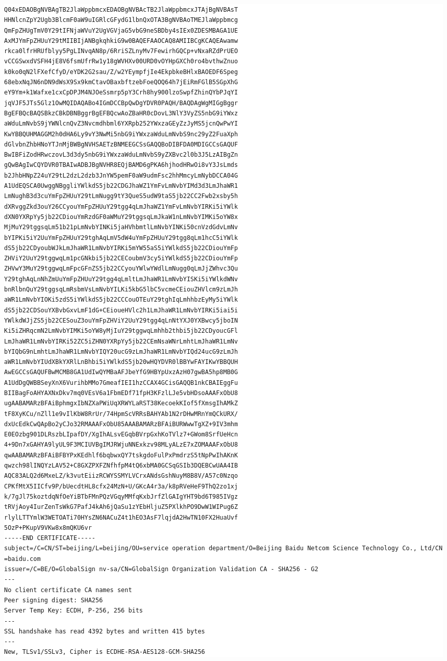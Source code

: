 ```shell
Q04xEDAOBgNVBAgTB2JlaWppbmcxEDAOBgNVBAcTB2JlaWppbmcxJTAjBgNVBAsT
HHNlcnZpY2Ugb3BlcmF0aW9uIGRlcGFydG1lbnQxOTA3BgNVBAoTMEJlaWppbmcg
QmFpZHUgTmV0Y29tIFNjaWVuY2UgVGVjaG5vbG9neSBDby4sIEx0ZDESMBAGA1UE
AxMJYmFpZHUuY29tMIIBIjANBgkqhkiG9w0BAQEFAAOCAQ8AMIIBCgKCAQEAwamw
rkca0lfrHRUfblyy5PgLINvqAN8p/6RriSZLnyMv7FewirhGQCp+vNxaRZdPrUEO
vCCGSwxdVSFH4jE8V6fsmUfrRw1y18gWVHXv00URD0vOYHpGXCh0ro4bvthwZnuo
k0ko0qN2lFXefCfyD/eYDK2G2sau/Z/w2YEympfjIe4EkpbkeBHlxBAOEDF6Speg
68ebxNqJN6nDN9dWsX9Sx9kmCtavOBaxbftzebFoeQOQ64h7jEiRmFGlB5SGpXhG
eY9Ym+k1Wafxe1cxCpDPJM4NJOeSsmrp5pY3Crh8hy900lzoSwpfZhinQYbPJqYI
jqVJF5JTs5Glz1OwMQIDAQABo4IGmDCCBpQwDgYDVR0PAQH/BAQDAgWgMIGgBggr
BgEFBQcBAQSBkzCBkDBNBggrBgEFBQcwAoZBaHR0cDovL3NlY3VyZS5nbG9iYWxz
aWduLmNvbS9jYWNlcnQvZ3Nvcmdhbml6YXRpb252YWxzaGEyZzJyMS5jcnQwPwYI
KwYBBQUHMAGGM2h0dHA6Ly9vY3NwMi5nbG9iYWxzaWduLmNvbS9nc29yZ2FuaXph
dGlvbnZhbHNoYTJnMjBWBgNVHSAETzBNMEEGCSsGAQQBoDIBFDA0MDIGCCsGAQUF
BwIBFiZodHRwczovL3d3dy5nbG9iYWxzaWduLmNvbS9yZXBvc2l0b3J5LzAIBgZn
gQwBAgIwCQYDVR0TBAIwADBJBgNVHR8EQjBAMD6gPKA6hjhodHRwOi8vY3JsLmds
b2JhbHNpZ24uY29tL2dzL2dzb3JnYW5pemF0aW9udmFsc2hhMmcyLmNybDCCA04G
A1UdEQSCA0UwggNBggliYWlkdS5jb22CDGJhaWZ1YmFvLmNvbYIMd3d3LmJhaWR1
LmNughB3d3cuYmFpZHUuY29tLmNugg9tY3QueS5udW9taS5jb22CC2Fwb2xsby5h
dXRvggZkd3ouY26CCyouYmFpZHUuY29tgg4qLmJhaWZ1YmFvLmNvbYIRKi5iYWlk
dXN0YXRpYy5jb22CDiouYmRzdGF0aWMuY29tggsqLmJkaW1nLmNvbYIMKi5oYW8x
MjMuY29tggsqLm51b21pLmNvbYINKi5jaHVhbmtlLmNvbYINKi50cnVzdGdvLmNv
bYIPKi5iY2UuYmFpZHUuY29tghAqLmV5dW4uYmFpZHUuY29tgg8qLm1hcC5iYWlk
dS5jb22CDyoubWJkLmJhaWR1LmNvbYIRKi5mYW55aS5iYWlkdS5jb22CDiouYmFp
ZHViY2UuY29tggwqLm1pcGNkbi5jb22CECoubmV3cy5iYWlkdS5jb22CDiouYmFp
ZHVwY3MuY29tggwqLmFpcGFnZS5jb22CCyouYWlwYWdlLmNugg0qLmJjZWhvc3Qu
Y29tghAqLnNhZmUuYmFpZHUuY29tgg4qLmltLmJhaWR1LmNvbYISKi5iYWlkdWNv
bnRlbnQuY29tggsqLmRsbmVsLmNvbYILKi5kbG5lbC5vcmeCEiouZHVlcm9zLmJh
aWR1LmNvbYIOKi5zdS5iYWlkdS5jb22CCCouOTEuY29tghIqLmhhbzEyMy5iYWlk
dS5jb22CDSouYXBvbGxvLmF1dG+CEioueHVlc2h1LmJhaWR1LmNvbYIRKi5iai5i
YWlkdWJjZS5jb22CESouZ3ouYmFpZHViY2UuY29tgg4qLnNtYXJ0YXBwcy5jboIN
Ki5iZHRqcmN2LmNvbYIMKi5oYW8yMjIuY29tggwqLmhhb2thbi5jb22CDyoucGFl
LmJhaWR1LmNvbYIRKi52ZC5iZHN0YXRpYy5jb22CEmNsaWNrLmhtLmJhaWR1LmNv
bYIQbG9nLmhtLmJhaWR1LmNvbYIQY20ucG9zLmJhaWR1LmNvbYIQd24ucG9zLmJh
aWR1LmNvbYIUdXBkYXRlLnBhbi5iYWlkdS5jb20wHQYDVR0lBBYwFAYIKwYBBQUH
AwEGCCsGAQUFBwMCMB8GA1UdIwQYMBaAFJbeYfG9HBYpUxzAzH07gwBA5hp8MB0G
A1UdDgQWBBSeyXnX6VurihbMMo7GmeafIEI1hzCCAX4GCisGAQQB1nkCBAIEggFu
BIIBagFoAHYAXNxDkv7mq0VEsV6a1FbmEDf71fpH3KFzlLJe5vbHDsoAAAFxObU8
ugAABAMARzBFAiBphmgxIbNZXaPWiUqXRWYLaRST38KecoekKIof5fXmsgIhAMkZ
tF8XyKCu/nZll1e9vIlKbW8RrUr/74HpmScVRRsBAHYAb1N2rDHwMRnYmQCkURX/
dxUcEdkCwQApBo2yCJo32RMAAAFxObU85AAABAMARzBFAiBURWwwTgXZ+9IV3mhm
E0EOzbg901DLRszbLIpafDY/XgIhALsvEGqbBVrpGxhKoTVlz7+GWom8SrfUeHcn
4+9Dn7xGAHYA9lyUL9F3MCIUVBgIMJRWjuNNExkzv98MLyALzE7xZOMAAAFxObU8
qwAABAMARzBFAiBFBYPxKEdhlf6bqbwxQY7tskgdoFulPxPmdrzS5tNpPwIhAKnK
qwzch98lINQYzLAV52+C8GXZPXFZNfhfpM4tQ6xbMA0GCSqGSIb3DQEBCwUAA4IB
AQC83ALQ2d6MxeLZ/k3vutEiizRCWYSSMYLVCrxANdsGshNuyM8B8V/A57c0Nzqo
CPKfMtX5IICfv9P/bUecdtHL8cfx24MzN+U/GKcA4r3a/k8pRVeHeF9ThQ2zo1xj
k/7gJl75koztdqNfOeYiBTbFMnPQzVGqyMMfqKxbJrfZlGAIgYHT9bd6T985IVgz
tRVjAoy4IurZenTsWkG7PafJ4kAh6jQaSu1zYEbHljuZ5PXlkhPO9DwW1WIPug6Z
rlylLTTYmlW3WETOATi70HYsZN6NACuZ4t1hEO3AsF7lqjdA2HwTN10FX2HuaUvf
5OzP+PKupV9VKw8x8mQKU6vr
-----END CERTIFICATE-----
subject=/C=CN/ST=beijing/L=beijing/OU=service operation department/O=Beijing Baidu Netcom Science Technology Co., Ltd/CN=baidu.com
issuer=/C=BE/O=GlobalSign nv-sa/CN=GlobalSign Organization Validation CA - SHA256 - G2
---
No client certificate CA names sent
Peer signing digest: SHA256
Server Temp Key: ECDH, P-256, 256 bits
---
SSL handshake has read 4392 bytes and written 415 bytes
---
New, TLSv1/SSLv3, Cipher is ECDHE-RSA-AES128-GCM-SHA256
```